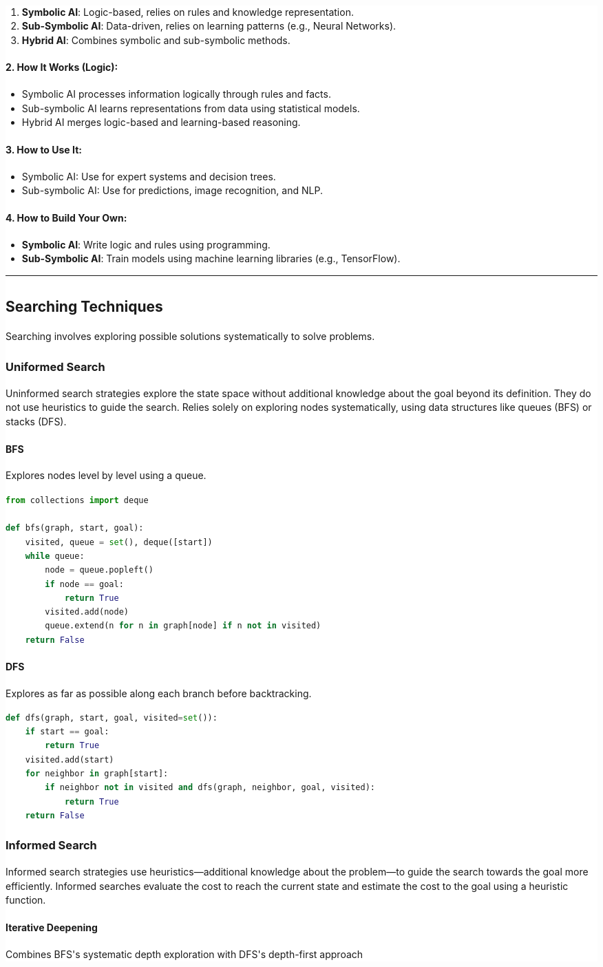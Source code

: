 1. **Symbolic AI**: Logic-based, relies on rules and knowledge representation.
2. **Sub-Symbolic AI**: Data-driven, relies on learning patterns (e.g., Neural Networks).
3. **Hybrid AI**: Combines symbolic and sub-symbolic methods.

#### 2. **How It Works (Logic)**:
- Symbolic AI processes information logically through rules and facts.
- Sub-symbolic AI learns representations from data using statistical models.
- Hybrid AI merges logic-based and learning-based reasoning.

#### 3. **How to Use It**:
- Symbolic AI: Use for expert systems and decision trees.
- Sub-symbolic AI: Use for predictions, image recognition, and NLP.

#### 4. **How to Build Your Own**:
- **Symbolic AI**: Write logic and rules using programming.
- **Sub-Symbolic AI**: Train models using machine learning libraries (e.g., TensorFlow).

________________________________________________________________________

## Searching Techniques
Searching involves exploring possible solutions systematically to solve problems.
### Uniformed Search
Uninformed search strategies explore the state space without additional knowledge about the goal beyond its definition. They do not use heuristics to guide the search.
Relies solely on exploring nodes systematically, using data structures like queues (BFS) or stacks (DFS).
#### BFS
Explores nodes level by level using a queue.
```python
from collections import deque

def bfs(graph, start, goal):
    visited, queue = set(), deque([start])
    while queue:
        node = queue.popleft()
        if node == goal:
            return True
        visited.add(node)
        queue.extend(n for n in graph[node] if n not in visited)
    return False
```

#### DFS
Explores as far as possible along each branch before backtracking.
```python
def dfs(graph, start, goal, visited=set()):
    if start == goal:
        return True
    visited.add(start)
    for neighbor in graph[start]:
        if neighbor not in visited and dfs(graph, neighbor, goal, visited):
            return True
    return False

```
### Informed Search 
Informed search strategies use heuristics—additional knowledge about the problem—to guide the search towards the goal more efficiently.
Informed searches evaluate the cost to reach the current state and estimate the cost to the goal using a heuristic function.
#### Iterative Deepening
Combines BFS's systematic depth exploration with DFS's depth-first approach
